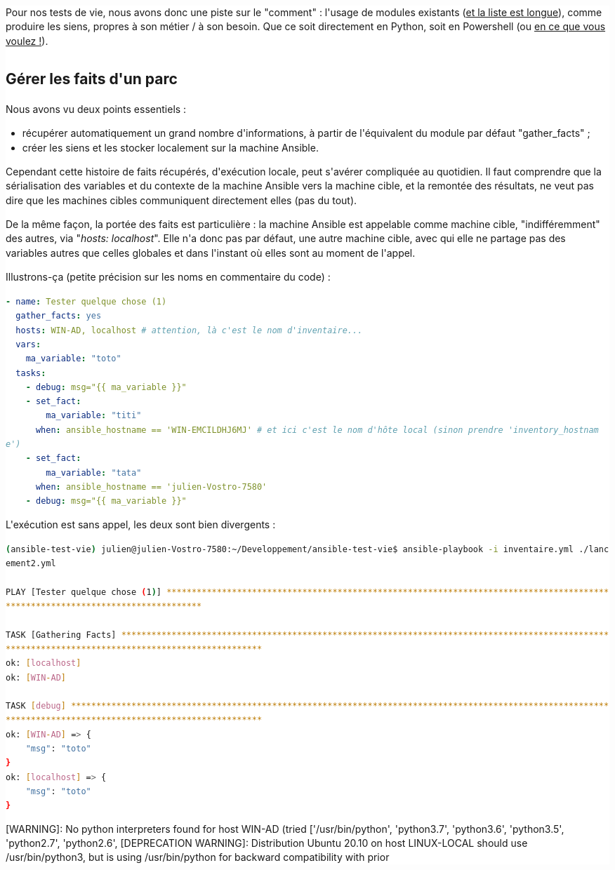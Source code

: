 Pour nos tests de vie, nous avons donc une piste sur le "comment" : l'usage de modules existants ([et la liste est longue](https://docs.ansible.com/ansible/2.8/modules/list_of_all_modules.html)), comme produire les siens, propres à son métier / à son besoin. Que ce soit directement en Python, soit en Powershell (ou [en ce que vous voulez !](https://docs.ansible.com/ansible/latest/plugins/shell.html)). 

## Gérer les faits d'un parc 

Nous avons vu deux points essentiels : 
  - récupérer automatiquement un grand nombre d'informations, à partir de l'équivalent du module par défaut "gather_facts" ; 
  - créer les siens et les stocker localement sur la machine Ansible. 

Cependant cette histoire de faits récupérés, d'exécution locale, peut s'avérer compliquée au quotidien. Il faut comprendre que la sérialisation des variables et du contexte de la machine Ansible vers la machine cible, et la remontée des résultats, ne veut pas dire que les machines cibles communiquent directement elles (pas du tout). 

De la même façon, la portée des faits est particulière : la machine Ansible est appelable comme machine cible, "indifféremment" des autres, via "_hosts: localhost_". Elle n'a donc pas par défaut, une autre machine cible, avec qui elle ne partage pas des variables autres que celles globales et dans l'instant où elles sont au moment de l'appel. 

Illustrons-ça (petite précision sur les noms en commentaire du code) : 

```yaml lancement2.yml
- name: Tester quelque chose (1) 
  gather_facts: yes 
  hosts: WIN-AD, localhost # attention, là c'est le nom d'inventaire... 
  vars: 
    ma_variable: "toto" 
  tasks: 
    - debug: msg="{{ ma_variable }}"
    - set_fact: 
        ma_variable: "titi"
      when: ansible_hostname == 'WIN-EMCILDHJ6MJ' # et ici c'est le nom d'hôte local (sinon prendre 'inventory_hostname')
    - set_fact: 
        ma_variable: "tata"
      when: ansible_hostname == 'julien-Vostro-7580'
    - debug: msg="{{ ma_variable }}"

```

L'exécution est sans appel, les deux sont bien divergents : 

```bash
(ansible-test-vie) julien@julien-Vostro-7580:~/Developpement/ansible-test-vie$ ansible-playbook -i inventaire.yml ./lancement2.yml 

PLAY [Tester quelque chose (1)] *******************************************************************************************************************************

TASK [Gathering Facts] ****************************************************************************************************************************************************
ok: [localhost]
ok: [WIN-AD]

TASK [debug] **************************************************************************************************************************************************************
ok: [WIN-AD] => {
    "msg": "toto"
}
ok: [localhost] => {
    "msg": "toto"
}

```

[WARNING]: No python interpreters found for host WIN-AD (tried ['/usr/bin/python', 'python3.7', 'python3.6', 'python3.5', 'python2.7', 'python2.6',
[DEPRECATION WARNING]: Distribution Ubuntu 20.10 on host LINUX-LOCAL should use /usr/bin/python3, but is using /usr/bin/python for backward compatibility with prior 